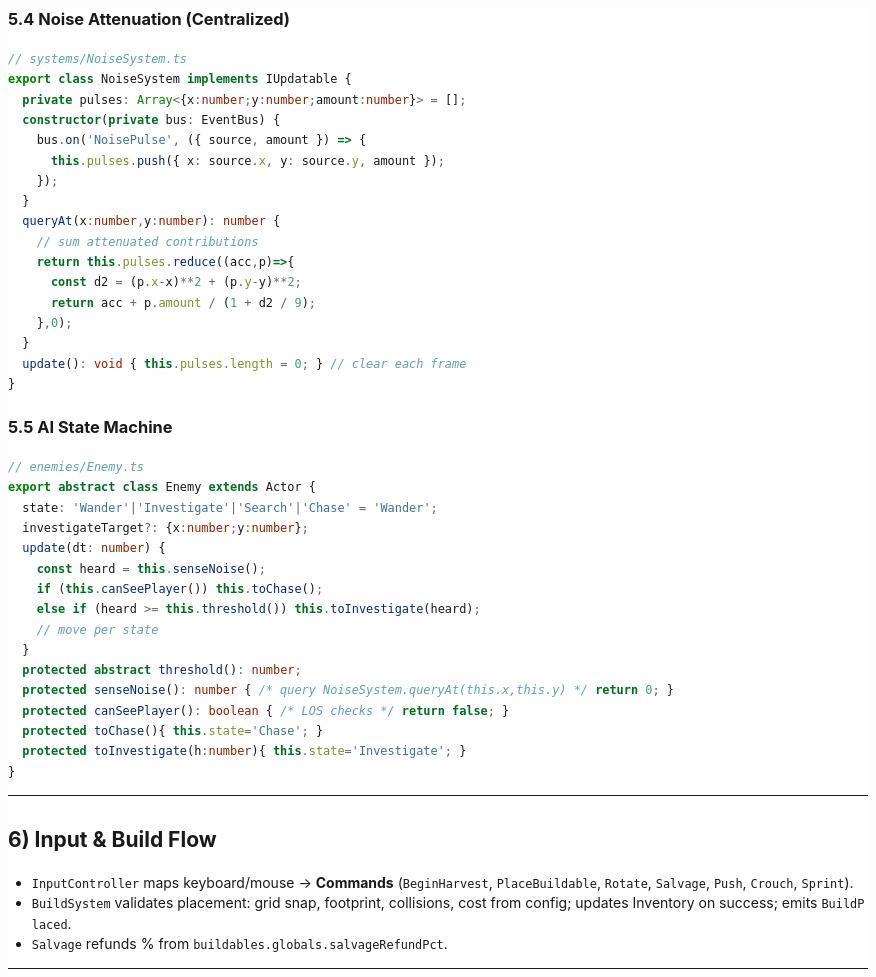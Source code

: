 ### 5.4 Noise Attenuation (Centralized)
```ts
// systems/NoiseSystem.ts
export class NoiseSystem implements IUpdatable {
  private pulses: Array<{x:number;y:number;amount:number}> = [];
  constructor(private bus: EventBus) {
    bus.on('NoisePulse', ({ source, amount }) => {
      this.pulses.push({ x: source.x, y: source.y, amount });
    });
  }
  queryAt(x:number,y:number): number {
    // sum attenuated contributions
    return this.pulses.reduce((acc,p)=>{
      const d2 = (p.x-x)**2 + (p.y-y)**2;
      return acc + p.amount / (1 + d2 / 9);
    },0);
  }
  update(): void { this.pulses.length = 0; } // clear each frame
}
```

### 5.5 AI State Machine
```ts
// enemies/Enemy.ts
export abstract class Enemy extends Actor {
  state: 'Wander'|'Investigate'|'Search'|'Chase' = 'Wander';
  investigateTarget?: {x:number;y:number};
  update(dt: number) {
    const heard = this.senseNoise();
    if (this.canSeePlayer()) this.toChase();
    else if (heard >= this.threshold()) this.toInvestigate(heard);
    // move per state
  }
  protected abstract threshold(): number;
  protected senseNoise(): number { /* query NoiseSystem.queryAt(this.x,this.y) */ return 0; }
  protected canSeePlayer(): boolean { /* LOS checks */ return false; }
  protected toChase(){ this.state='Chase'; }
  protected toInvestigate(h:number){ this.state='Investigate'; }
}
```

---

## 6) Input & Build Flow
- `InputController` maps keyboard/mouse → **Commands** (`BeginHarvest`, `PlaceBuildable`, `Rotate`, `Salvage`, `Push`, `Crouch`, `Sprint`).  
- `BuildSystem` validates placement: grid snap, footprint, collisions, cost from config; updates Inventory on success; emits `BuildPlaced`.  
- `Salvage` refunds % from `buildables.globals.salvageRefundPct`.

---
